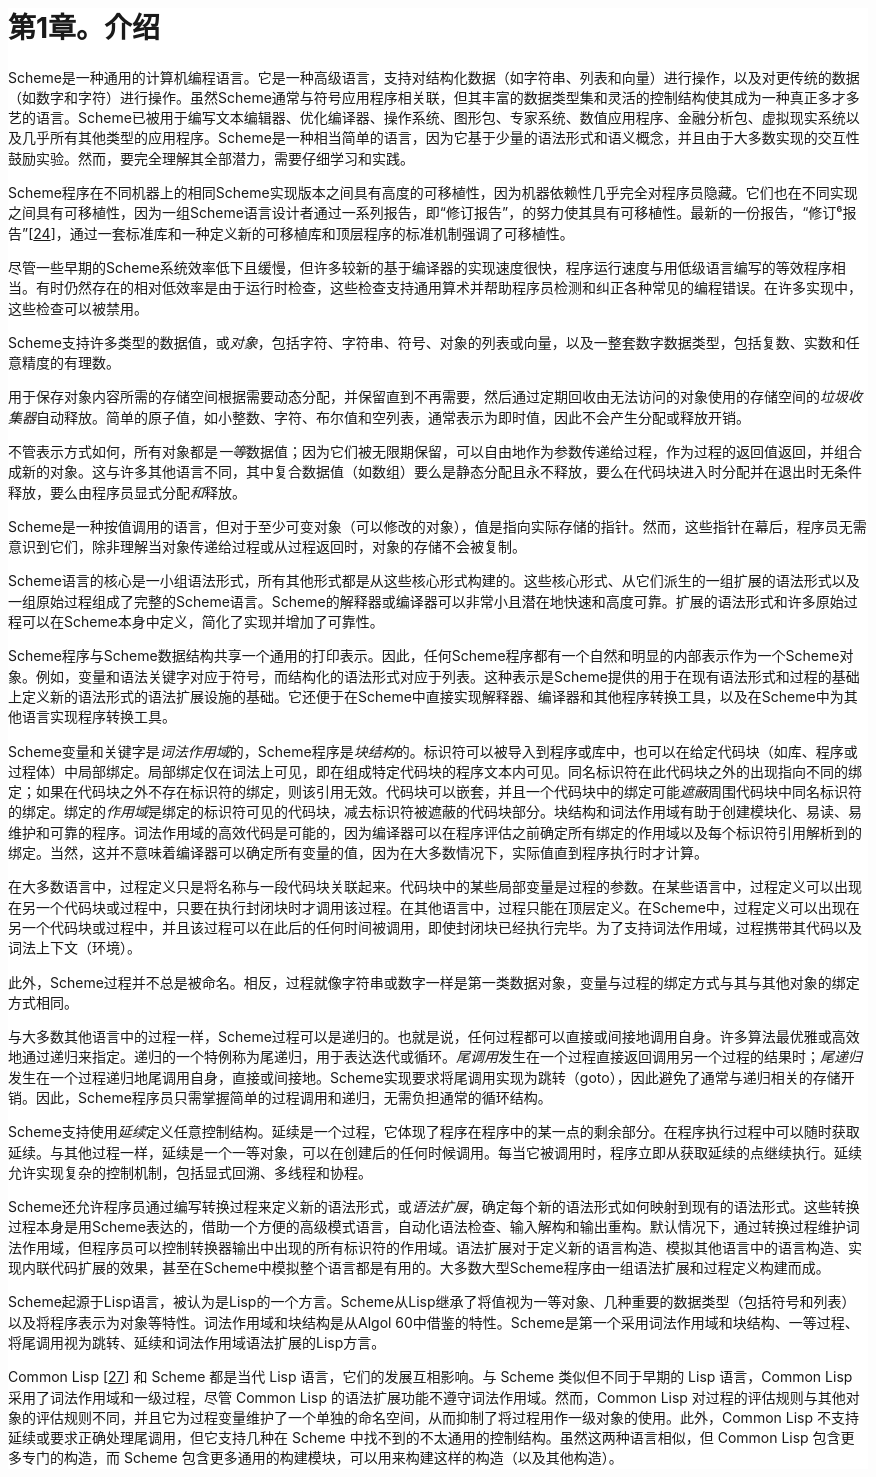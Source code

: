 # 第1章。介绍

Scheme是一种通用的计算机编程语言。它是一种高级语言，支持对结构化数据（如字符串、列表和向量）进行操作，以及对更传统的数据（如数字和字符）进行操作。虽然Scheme通常与符号应用程序相关联，但其丰富的数据类型集和灵活的控制结构使其成为一种真正多才多艺的语言。Scheme已被用于编写文本编辑器、优化编译器、操作系统、图形包、专家系统、数值应用程序、金融分析包、虚拟现实系统以及几乎所有其他类型的应用程序。Scheme是一种相当简单的语言，因为它基于少量的语法形式和语义概念，并且由于大多数实现的交互性鼓励实验。然而，要完全理解其全部潜力，需要仔细学习和实践。

Scheme程序在不同机器上的相同Scheme实现版本之间具有高度的可移植性，因为机器依赖性几乎完全对程序员隐藏。它们也在不同实现之间具有可移植性，因为一组Scheme语言设计者通过一系列报告，即“修订报告”，的努力使其具有可移植性。最新的一份报告，“修订⁶报告”[[24](bibliography.html#g242)]，通过一套标准库和一种定义新的可移植库和顶层程序的标准机制强调了可移植性。

尽管一些早期的Scheme系统效率低下且缓慢，但许多较新的基于编译器的实现速度很快，程序运行速度与用低级语言编写的等效程序相当。有时仍然存在的相对低效率是由于运行时检查，这些检查支持通用算术并帮助程序员检测和纠正各种常见的编程错误。在许多实现中，这些检查可以被禁用。

Scheme支持许多类型的数据值，或*对象*，包括字符、字符串、符号、对象的列表或向量，以及一整套数字数据类型，包括复数、实数和任意精度的有理数。

用于保存对象内容所需的存储空间根据需要动态分配，并保留直到不再需要，然后通过定期回收由无法访问的对象使用的存储空间的*垃圾收集器*自动释放。简单的原子值，如小整数、字符、布尔值和空列表，通常表示为即时值，因此不会产生分配或释放开销。

不管表示方式如何，所有对象都是*一等*数据值；因为它们被无限期保留，可以自由地作为参数传递给过程，作为过程的返回值返回，并组合成新的对象。这与许多其他语言不同，其中复合数据值（如数组）要么是静态分配且永不释放，要么在代码块进入时分配并在退出时无条件释放，要么由程序员显式分配*和*释放。

Scheme是一种按值调用的语言，但对于至少可变对象（可以修改的对象），值是指向实际存储的指针。然而，这些指针在幕后，程序员无需意识到它们，除非理解当对象传递给过程或从过程返回时，对象的存储不会被复制。

Scheme语言的核心是一小组语法形式，所有其他形式都是从这些核心形式构建的。这些核心形式、从它们派生的一组扩展的语法形式以及一组原始过程组成了完整的Scheme语言。Scheme的解释器或编译器可以非常小且潜在地快速和高度可靠。扩展的语法形式和许多原始过程可以在Scheme本身中定义，简化了实现并增加了可靠性。

Scheme程序与Scheme数据结构共享一个通用的打印表示。因此，任何Scheme程序都有一个自然和明显的内部表示作为一个Scheme对象。例如，变量和语法关键字对应于符号，而结构化的语法形式对应于列表。这种表示是Scheme提供的用于在现有语法形式和过程的基础上定义新的语法形式的语法扩展设施的基础。它还便于在Scheme中直接实现解释器、编译器和其他程序转换工具，以及在Scheme中为其他语言实现程序转换工具。

Scheme变量和关键字是*词法作用域*的，Scheme程序是*块结构*的。标识符可以被导入到程序或库中，也可以在给定代码块（如库、程序或过程体）中局部绑定。局部绑定仅在词法上可见，即在组成特定代码块的程序文本内可见。同名标识符在此代码块之外的出现指向不同的绑定；如果在代码块之外不存在标识符的绑定，则该引用无效。代码块可以嵌套，并且一个代码块中的绑定可能*遮蔽*周围代码块中同名标识符的绑定。绑定的*作用域*是绑定的标识符可见的代码块，减去标识符被遮蔽的代码块部分。块结构和词法作用域有助于创建模块化、易读、易维护和可靠的程序。词法作用域的高效代码是可能的，因为编译器可以在程序评估之前确定所有绑定的作用域以及每个标识符引用解析到的绑定。当然，这并不意味着编译器可以确定所有变量的值，因为在大多数情况下，实际值直到程序执行时才计算。

在大多数语言中，过程定义只是将名称与一段代码块关联起来。代码块中的某些局部变量是过程的参数。在某些语言中，过程定义可以出现在另一个代码块或过程中，只要在执行封闭块时才调用该过程。在其他语言中，过程只能在顶层定义。在Scheme中，过程定义可以出现在另一个代码块或过程中，并且该过程可以在此后的任何时间被调用，即使封闭块已经执行完毕。为了支持词法作用域，过程携带其代码以及词法上下文（环境）。

此外，Scheme过程并不总是被命名。相反，过程就像字符串或数字一样是第一类数据对象，变量与过程的绑定方式与其与其他对象的绑定方式相同。

与大多数其他语言中的过程一样，Scheme过程可以是递归的。也就是说，任何过程都可以直接或间接地调用自身。许多算法最优雅或高效地通过递归来指定。递归的一个特例称为尾递归，用于表达迭代或循环。*尾调用*发生在一个过程直接返回调用另一个过程的结果时；*尾递归*发生在一个过程递归地尾调用自身，直接或间接地。Scheme实现要求将尾调用实现为跳转（goto），因此避免了通常与递归相关的存储开销。因此，Scheme程序员只需掌握简单的过程调用和递归，无需负担通常的循环结构。

Scheme支持使用*延续*定义任意控制结构。延续是一个过程，它体现了程序在程序中的某一点的剩余部分。在程序执行过程中可以随时获取延续。与其他过程一样，延续是一个一等对象，可以在创建后的任何时候调用。每当它被调用时，程序立即从获取延续的点继续执行。延续允许实现复杂的控制机制，包括显式回溯、多线程和协程。

Scheme还允许程序员通过编写转换过程来定义新的语法形式，或*语法扩展*，确定每个新的语法形式如何映射到现有的语法形式。这些转换过程本身是用Scheme表达的，借助一个方便的高级模式语言，自动化语法检查、输入解构和输出重构。默认情况下，通过转换过程维护词法作用域，但程序员可以控制转换器输出中出现的所有标识符的作用域。语法扩展对于定义新的语言构造、模拟其他语言中的语言构造、实现内联代码扩展的效果，甚至在Scheme中模拟整个语言都是有用的。大多数大型Scheme程序由一组语法扩展和过程定义构建而成。

Scheme起源于Lisp语言，被认为是Lisp的一个方言。Scheme从Lisp继承了将值视为一等对象、几种重要的数据类型（包括符号和列表）以及将程序表示为对象等特性。词法作用域和块结构是从Algol 60中借鉴的特性。Scheme是第一个采用词法作用域和块结构、一等过程、将尾调用视为跳转、延续和词法作用域语法扩展的Lisp方言。

Common Lisp [[27](bibliography.html#g245)] 和 Scheme 都是当代 Lisp 语言，它们的发展互相影响。与 Scheme 类似但不同于早期的 Lisp 语言，Common Lisp 采用了词法作用域和一级过程，尽管 Common Lisp 的语法扩展功能不遵守词法作用域。然而，Common Lisp 对过程的评估规则与其他对象的评估规则不同，并且它为过程变量维护了一个单独的命名空间，从而抑制了将过程用作一级对象的使用。此外，Common Lisp 不支持延续或要求正确处理尾调用，但它支持几种在 Scheme 中找不到的不太通用的控制结构。虽然这两种语言相似，但 Common Lisp 包含更多专门的构造，而 Scheme 包含更多通用的构建模块，可以用来构建这样的构造（以及其他构造）。
